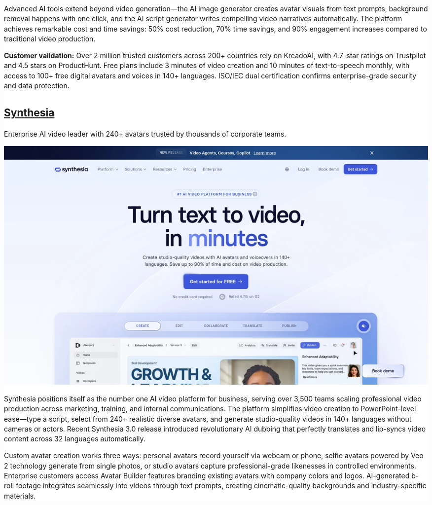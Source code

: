 Advanced AI tools extend beyond video generation—the AI image generator creates avatar visuals from text prompts, background removal happens with one click, and the AI script generator writes compelling video narratives automatically. The platform achieves remarkable cost and time savings: 50% cost reduction, 70% time savings, and 90% engagement increases compared to traditional video production.

**Customer validation:** Over 2 million trusted customers across 200+ countries rely on KreadoAI, with 4.7-star ratings on Trustpilot and 4.5 stars on ProductHunt. Free plans include 3 minutes of video creation and 10 minutes of text-to-speech monthly, with access to 100+ free digital avatars and voices in 140+ languages. ISO/IEC dual certification confirms enterprise-grade security and data protection.

## **[Synthesia](https://www.synthesia.io)**

Enterprise AI video leader with 240+ avatars trusted by thousands of corporate teams.

![Synthesia Screenshot](image/synthesia.webp)


Synthesia positions itself as the number one AI video platform for business, serving over 3,500 teams scaling professional video production across marketing, training, and internal communications. The platform simplifies video creation to PowerPoint-level ease—type a script, select from 240+ realistic diverse avatars, and generate studio-quality videos in 140+ languages without cameras or actors. Recent Synthesia 3.0 release introduced revolutionary AI dubbing that perfectly translates and lip-syncs video content across 32 languages automatically.

Custom avatar creation works three ways: personal avatars record yourself via webcam or phone, selfie avatars powered by Veo 2 technology generate from single photos, or studio avatars capture professional-grade likenesses in controlled environments. Enterprise customers access Avatar Builder features branding existing avatars with company colors and logos. AI-generated b-roll footage integrates seamlessly into videos through text prompts, creating cinematic-quality backgrounds and industry-specific materials.
